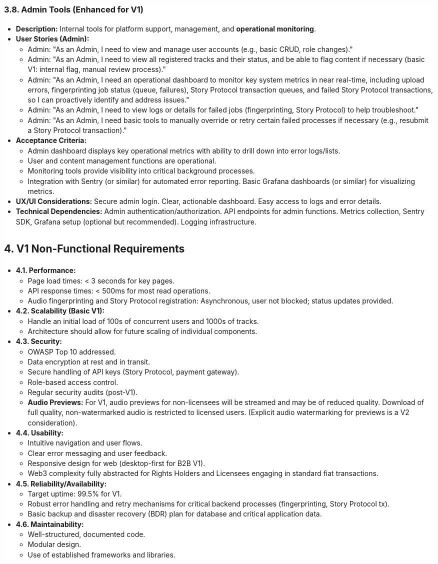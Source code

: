 ### 3.8. Admin Tools (Enhanced for V1)
*   **Description:** Internal tools for platform support, management, and **operational monitoring**.
*   **User Stories (Admin):**
    *   Admin: "As an Admin, I need to view and manage user accounts (e.g., basic CRUD, role changes)."
    *   Admin: "As an Admin, I need to view all registered tracks and their status, and be able to flag content if necessary (basic V1: internal flag, manual review process)."
    *   Admin: "As an Admin, I need an operational dashboard to monitor key system metrics in near real-time, including upload errors, fingerprinting job status (queue, failures), Story Protocol transaction queues, and failed Story Protocol transactions, so I can proactively identify and address issues."
    *   Admin: "As an Admin, I need to view logs or details for failed jobs (fingerprinting, Story Protocol) to help troubleshoot."
    *   Admin: "As an Admin, I need basic tools to manually override or retry certain failed processes if necessary (e.g., resubmit a Story Protocol transaction)."
*   **Acceptance Criteria:**
    *   Admin dashboard displays key operational metrics with ability to drill down into error logs/lists.
    *   User and content management functions are operational.
    *   Monitoring tools provide visibility into critical background processes.
    *   Integration with Sentry (or similar) for automated error reporting. Basic Grafana dashboards (or similar) for visualizing metrics.
*   **UX/UI Considerations:** Secure admin login. Clear, actionable dashboard. Easy access to logs and error details.
*   **Technical Dependencies:** Admin authentication/authorization. API endpoints for admin functions. Metrics collection, Sentry SDK, Grafana setup (optional but recommended). Logging infrastructure.

## 4. V1 Non-Functional Requirements

*   **4.1. Performance:**
    *   Page load times: < 3 seconds for key pages.
    *   API response times: < 500ms for most read operations.
    *   Audio fingerprinting and Story Protocol registration: Asynchronous, user not blocked; status updates provided.
*   **4.2. Scalability (Basic V1):**
    *   Handle an initial load of 100s of concurrent users and 1000s of tracks.
    *   Architecture should allow for future scaling of individual components.
*   **4.3. Security:**
    *   OWASP Top 10 addressed.
    *   Data encryption at rest and in transit.
    *   Secure handling of API keys (Story Protocol, payment gateway).
    *   Role-based access control.
    *   Regular security audits (post-V1).
    *   **Audio Previews:** For V1, audio previews for non-licensees will be streamed and may be of reduced quality. Download of full quality, non-watermarked audio is restricted to licensed users. (Explicit audio watermarking for previews is a V2 consideration).
*   **4.4. Usability:**
    *   Intuitive navigation and user flows.
    *   Clear error messaging and user feedback.
    *   Responsive design for web (desktop-first for B2B V1).
    *   Web3 complexity fully abstracted for Rights Holders and Licensees engaging in standard fiat transactions.
*   **4.5. Reliability/Availability:**
    *   Target uptime: 99.5% for V1.
    *   Robust error handling and retry mechanisms for critical backend processes (fingerprinting, Story Protocol tx).
    *   Basic backup and disaster recovery (BDR) plan for database and critical application data.
*   **4.6. Maintainability:**
    *   Well-structured, documented code.
    *   Modular design.
    *   Use of established frameworks and libraries.
